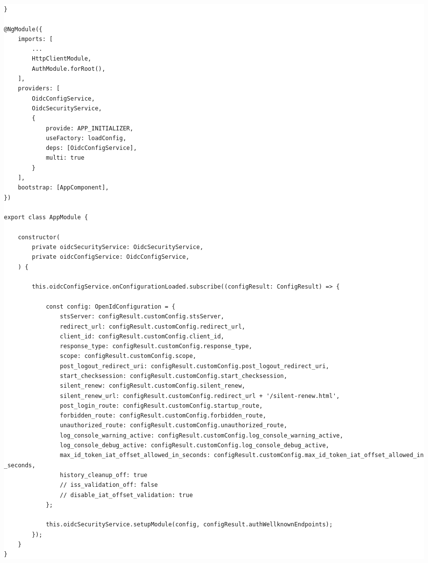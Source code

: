 ```
}

@NgModule({
    imports: [
        ...
        HttpClientModule,
        AuthModule.forRoot(),
    ],
    providers: [
        OidcConfigService,
        OidcSecurityService,
        {
            provide: APP_INITIALIZER,
            useFactory: loadConfig,
            deps: [OidcConfigService],
            multi: true
        }
    ],
    bootstrap: [AppComponent],
})

export class AppModule {

    constructor(
        private oidcSecurityService: OidcSecurityService,
        private oidcConfigService: OidcConfigService,
    ) {

        this.oidcConfigService.onConfigurationLoaded.subscribe((configResult: ConfigResult) => {

            const config: OpenIdConfiguration = {
                stsServer: configResult.customConfig.stsServer,
                redirect_url: configResult.customConfig.redirect_url,
                client_id: configResult.customConfig.client_id,
                response_type: configResult.customConfig.response_type,
                scope: configResult.customConfig.scope,
                post_logout_redirect_uri: configResult.customConfig.post_logout_redirect_uri,
                start_checksession: configResult.customConfig.start_checksession,
                silent_renew: configResult.customConfig.silent_renew,
                silent_renew_url: configResult.customConfig.redirect_url + '/silent-renew.html',
                post_login_route: configResult.customConfig.startup_route,
                forbidden_route: configResult.customConfig.forbidden_route,
                unauthorized_route: configResult.customConfig.unauthorized_route,
                log_console_warning_active: configResult.customConfig.log_console_warning_active,
                log_console_debug_active: configResult.customConfig.log_console_debug_active,
                max_id_token_iat_offset_allowed_in_seconds: configResult.customConfig.max_id_token_iat_offset_allowed_in_seconds,
                history_cleanup_off: true
                // iss_validation_off: false
                // disable_iat_offset_validation: true
            };

            this.oidcSecurityService.setupModule(config, configResult.authWellknownEndpoints);
        });
    }
}

```
